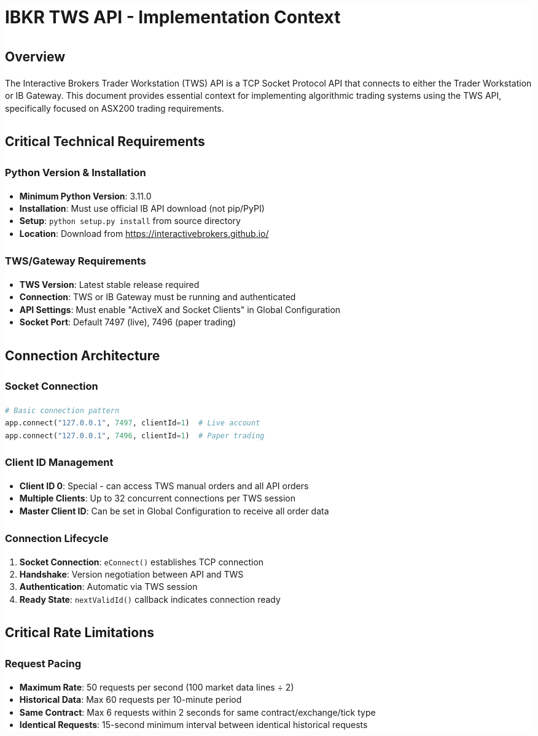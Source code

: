 # IBKR TWS API - Implementation Context

## Overview

The Interactive Brokers Trader Workstation (TWS) API is a TCP Socket Protocol API that connects to either the Trader Workstation or IB Gateway. This document provides essential context for implementing algorithmic trading systems using the TWS API, specifically focused on ASX200 trading requirements.

## Critical Technical Requirements

### Python Version & Installation
- **Minimum Python Version**: 3.11.0
- **Installation**: Must use official IB API download (not pip/PyPI)
- **Setup**: `python setup.py install` from source directory
- **Location**: Download from https://interactivebrokers.github.io/

### TWS/Gateway Requirements
- **TWS Version**: Latest stable release required
- **Connection**: TWS or IB Gateway must be running and authenticated
- **API Settings**: Must enable "ActiveX and Socket Clients" in Global Configuration
- **Socket Port**: Default 7497 (live), 7496 (paper trading)

## Connection Architecture

### Socket Connection
```python
# Basic connection pattern
app.connect("127.0.0.1", 7497, clientId=1)  # Live account
app.connect("127.0.0.1", 7496, clientId=1)  # Paper trading
```

### Client ID Management
- **Client ID 0**: Special - can access TWS manual orders and all API orders
- **Multiple Clients**: Up to 32 concurrent connections per TWS session
- **Master Client ID**: Can be set in Global Configuration to receive all order data

### Connection Lifecycle
1. **Socket Connection**: `eConnect()` establishes TCP connection
2. **Handshake**: Version negotiation between API and TWS
3. **Authentication**: Automatic via TWS session
4. **Ready State**: `nextValidId()` callback indicates connection ready

## Critical Rate Limitations

### Request Pacing
- **Maximum Rate**: 50 requests per second (100 market data lines ÷ 2)
- **Historical Data**: Max 60 requests per 10-minute period
- **Same Contract**: Max 6 requests within 2 seconds for same contract/exchange/tick type
- **Identical Requests**: 15-second minimum interval between identical historical requests
